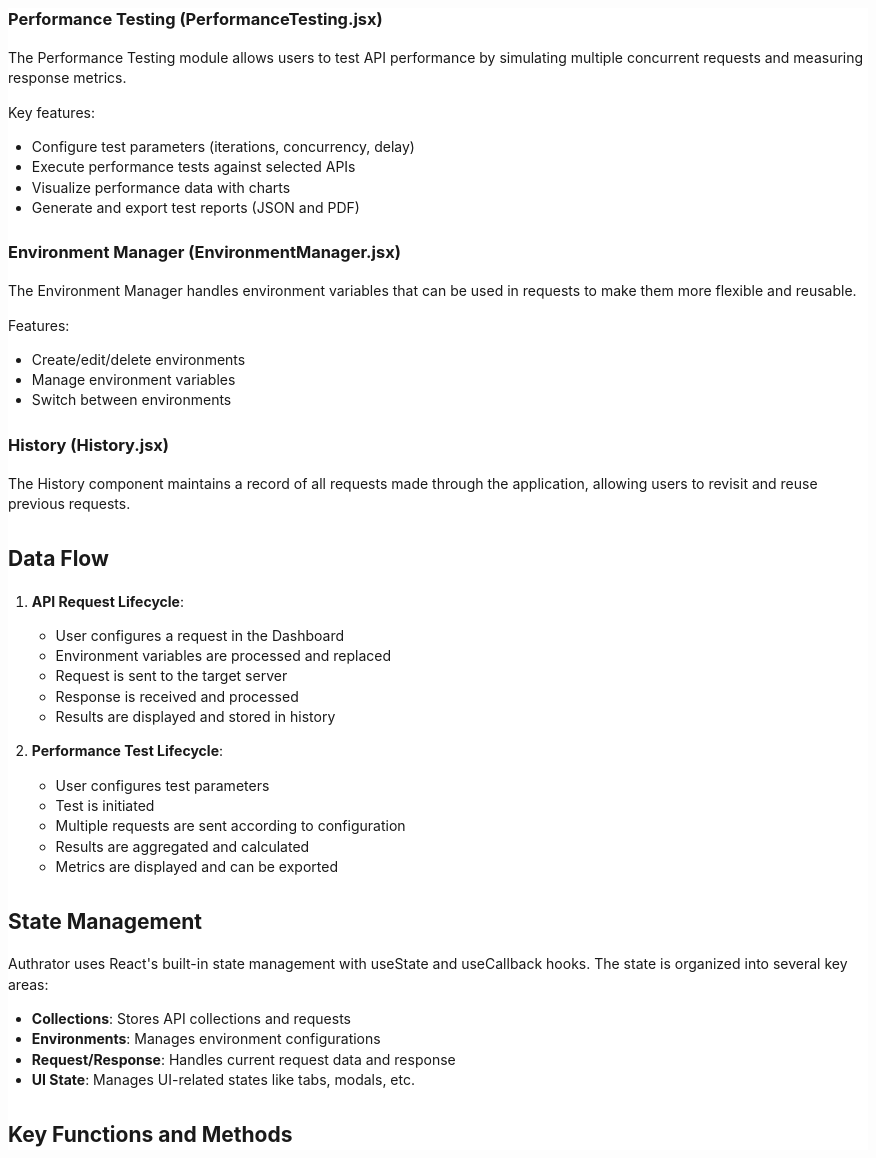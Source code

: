 ### Performance Testing (PerformanceTesting.jsx)

The Performance Testing module allows users to test API performance by simulating multiple concurrent requests and measuring response metrics.

Key features:
- Configure test parameters (iterations, concurrency, delay)
- Execute performance tests against selected APIs
- Visualize performance data with charts
- Generate and export test reports (JSON and PDF)

### Environment Manager (EnvironmentManager.jsx)

The Environment Manager handles environment variables that can be used in requests to make them more flexible and reusable.

Features:
- Create/edit/delete environments
- Manage environment variables
- Switch between environments

### History (History.jsx)

The History component maintains a record of all requests made through the application, allowing users to revisit and reuse previous requests.

## Data Flow

1. **API Request Lifecycle**:
   - User configures a request in the Dashboard
   - Environment variables are processed and replaced
   - Request is sent to the target server
   - Response is received and processed
   - Results are displayed and stored in history

2. **Performance Test Lifecycle**:
   - User configures test parameters
   - Test is initiated
   - Multiple requests are sent according to configuration
   - Results are aggregated and calculated
   - Metrics are displayed and can be exported

## State Management

Authrator uses React's built-in state management with useState and useCallback hooks. The state is organized into several key areas:

- **Collections**: Stores API collections and requests
- **Environments**: Manages environment configurations
- **Request/Response**: Handles current request data and response
- **UI State**: Manages UI-related states like tabs, modals, etc.

## Key Functions and Methods
